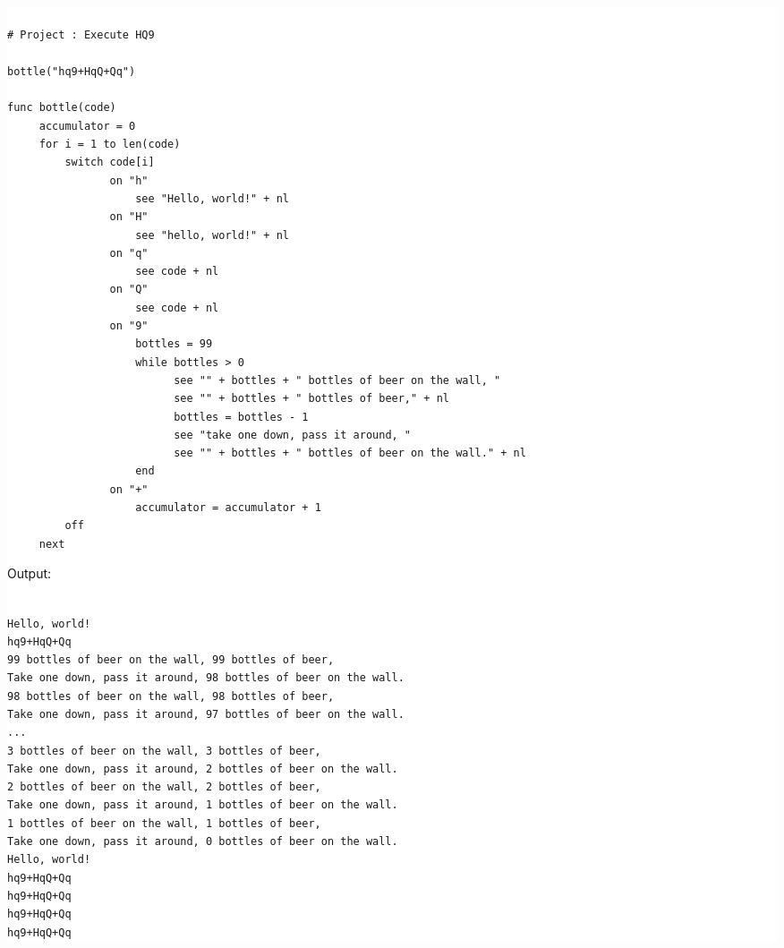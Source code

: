 
```ring

# Project : Execute HQ9

bottle("hq9+HqQ+Qq")

func bottle(code)
     accumulator = 0
     for i = 1 to len(code)
         switch code[i]
                on "h"
                    see "Hello, world!" + nl
                on "H"
                    see "hello, world!" + nl
                on "q"
                    see code + nl
                on "Q"
                    see code + nl
                on "9"
                    bottles = 99
                    while bottles > 0
                          see "" + bottles + " bottles of beer on the wall, "
                          see "" + bottles + " bottles of beer," + nl
                          bottles = bottles - 1
                          see "take one down, pass it around, "
                          see "" + bottles + " bottles of beer on the wall." + nl
                    end
                on "+"
                    accumulator = accumulator + 1
         off
     next

```

Output:

```txt

Hello, world!
hq9+HqQ+Qq
99 bottles of beer on the wall, 99 bottles of beer,
Take one down, pass it around, 98 bottles of beer on the wall.
98 bottles of beer on the wall, 98 bottles of beer,
Take one down, pass it around, 97 bottles of beer on the wall.
...
3 bottles of beer on the wall, 3 bottles of beer,
Take one down, pass it around, 2 bottles of beer on the wall.
2 bottles of beer on the wall, 2 bottles of beer,
Take one down, pass it around, 1 bottles of beer on the wall.
1 bottles of beer on the wall, 1 bottles of beer,
Take one down, pass it around, 0 bottles of beer on the wall.
Hello, world!
hq9+HqQ+Qq
hq9+HqQ+Qq
hq9+HqQ+Qq
hq9+HqQ+Qq

```
